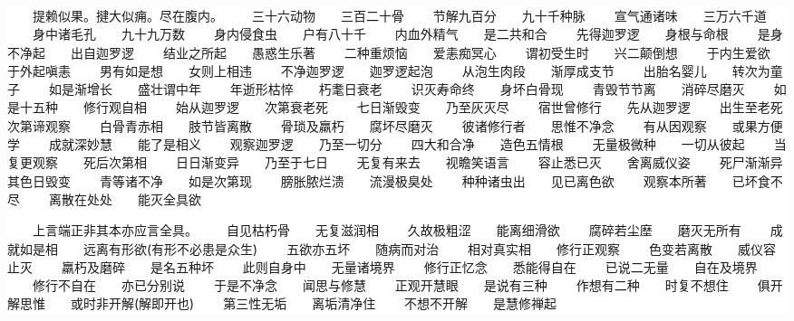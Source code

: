 　　提赖似果。揵大似痈。尽在腹内。
　　三十六动物　　三百二十骨
　　节解九百分　　九十千种脉
　　宣气通诸味　　三万六千道
　　身中诸毛孔　　九十九万数
　　身内侵食虫　　户有八十千
　　内血外精气　　是二共和合
　　先得迦罗逻　　身根与命根
　　是身不净起　　出自迦罗逻
　　结业之所起　　愚惑生乐著
　　二种重烦恼　　爱恚痴冥心
　　谓初受生时　　兴二颠倒想
　　于内生爱欲　　于外起嗔恚
　　男有如是想　　女则上相违
　　不净迦罗逻　　迦罗逻起泡
　　从泡生肉段　　渐厚成支节
　　出胎名婴儿　　转次为童子
　　如是渐增长　　盛壮谓中年
　　年逝形枯悴　　朽耄日衰老
　　识灭寿命终　　身坏白骨现
　　青毁节节离　　消碎尽磨灭
　　如是十五种　　修行观自相
　　始从迦罗逻　　次第衰老死
　　七日渐毁变　　乃至灰灭尽
　　宿世曾修行　　先从迦罗逻
　　出生至老死　　次第谛观察
　　白骨青赤相　　肢节皆离散
　　骨琐及羸朽　　腐坏尽磨灭
　　彼诸修行者　　思惟不净念
　　有从因观察　　或果方便学
　　成就深妙慧　　能了是相义
　　观察迦罗逻　　乃至一切分
　　四大和合净　　造色五情根
　　无量极微种　　一切从彼起
　　当复更观察　　死后次第相
　　日日渐变异　　乃至于七日
　　无复有来去　　视瞻笑语言
　　容止悉已灭　　舍离威仪姿
　　死尸渐渐异　　其色日毁变
　　青等诸不净　　如是次第现
　　膀胀脓烂溃　　流漫极臭处
　　种种诸虫出　　见已离色欲
　　观察本所著　　已坏食不尽
　　离散在处处　　能灭全具欲

　　上言端正非其本亦应言全具。
　　自见枯朽骨　　无复滋润相
　　久故极粗涩　　能离细滑欲
　　腐碎若尘塺　　磨灭无所有
　　成就如是相　　远离有形欲(有形不必患是众生)
　　五欲亦五坏　　随病而对治
　　相对真实相　　修行正观察
　　色变若离散　　威仪容止灭
　　羸朽及磨碎　　是名五种坏
　　此则自身中　　无量诸境界
　　修行正忆念　　悉能得自在
　　已说二无量　　自在及境界
　　修行不自在　　亦已分别说
　　于是不净念　　闻思与修慧
　　正观开慧眼　　是说有三种
　　作想有二种　　时复不想住
　　俱开解思惟　　或时非开解(解即开也)
　　第三性无垢　　离垢清净住
　　不想不开解　　是慧修禅起